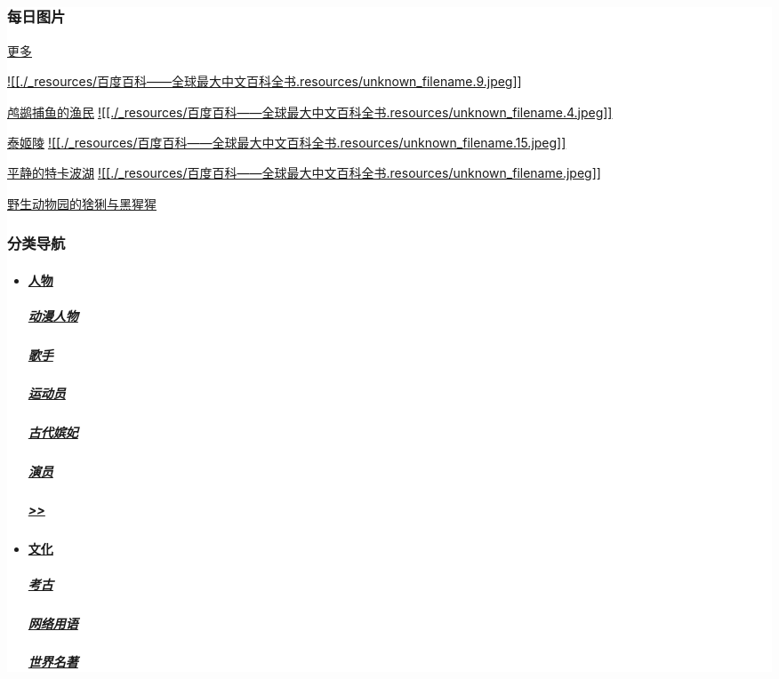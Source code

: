 ### 每日图片

[更多](http://baike.baidu.com/tupian/)

[![[./_resources/百度百科——全球最大中文百科全书.resources/unknown_filename.9.jpeg]]](http://baike.baidu.com/picview/history/45562612/0/d043ad4bd11373f0a1da9000a50f4bfbfaed0443.html#albumindex=0&picindex=0)

[鸬鹚捕鱼的渔民](http://baike.baidu.com/picview/history/45562612/0/d043ad4bd11373f0a1da9000a50f4bfbfaed0443.html#albumindex=0&picindex=0)
[![[./_resources/百度百科——全球最大中文百科全书.resources/unknown_filename.4.jpeg]]](http://baike.baidu.com/picview/history/45493479/0/63d9f2d3572c11df0152f5bd622762d0f603c2a9.html#albumindex=1&picindex=10)

[泰姬陵](http://baike.baidu.com/picview/history/45493479/0/63d9f2d3572c11df0152f5bd622762d0f603c2a9.html#albumindex=1&picindex=10)
[![[./_resources/百度百科——全球最大中文百科全书.resources/unknown_filename.15.jpeg]]](http://baike.baidu.com/picview/history/45359284/0/11385343fbf2b211f9ed49d4cb8065380dd78e6d.html#albumindex=0&picindex=0)

[平静的特卡波湖](http://baike.baidu.com/picview/history/45359284/0/11385343fbf2b211f9ed49d4cb8065380dd78e6d.html#albumindex=0&picindex=0)
[![[./_resources/百度百科——全球最大中文百科全书.resources/unknown_filename.jpeg]]](http://baike.baidu.com/picview/history/45300473/0/8cb1cb1349540923099a9ae79358d109b2de49bc.html)

[野生动物园的猞猁与黑猩猩](http://baike.baidu.com/picview/history/45300473/0/8cb1cb1349540923099a9ae79358d109b2de49bc.html)

### 分类导航

*   #### [人物](http://baike.baidu.com/class/1408.html)
    
    ##### [动漫人物](http://baike.baidu.com/fenlei/%E5%8A%A8%E6%BC%AB%E4%BA%BA%E7%89%A9)
    
    ##### [歌手](http://baike.baidu.com/fenlei/%E6%AD%8C%E6%89%8B)
    
    ##### [运动员](http://baike.baidu.com/fenlei/%E8%BF%90%E5%8A%A8%E5%91%98)
    
    ##### [古代嫔妃](http://baike.baidu.com/fenlei/%E5%8F%A4%E4%BB%A3%E5%AB%94%E5%A6%83)
    
    ##### [演员](http://baike.baidu.com/fenlei/%E6%BC%94%E5%91%98)
    
    ##### [\>>](http://baike.baidu.com/class/1408.html)
    
*   #### [文化](http://baike.baidu.com/class/17.html)
    
    ##### [考古](http://baike.baidu.com/fenlei/%E8%80%83%E5%8F%A4)
    
    ##### [网络用语](http://baike.baidu.com/fenlei/%E7%BD%91%E7%BB%9C%E7%94%A8%E8%AF%AD)
    
    ##### [世界名著](http://baike.baidu.com/fenlei/%E4%B8%96%E7%95%8C%E5%90%8D%E8%91%97)
    